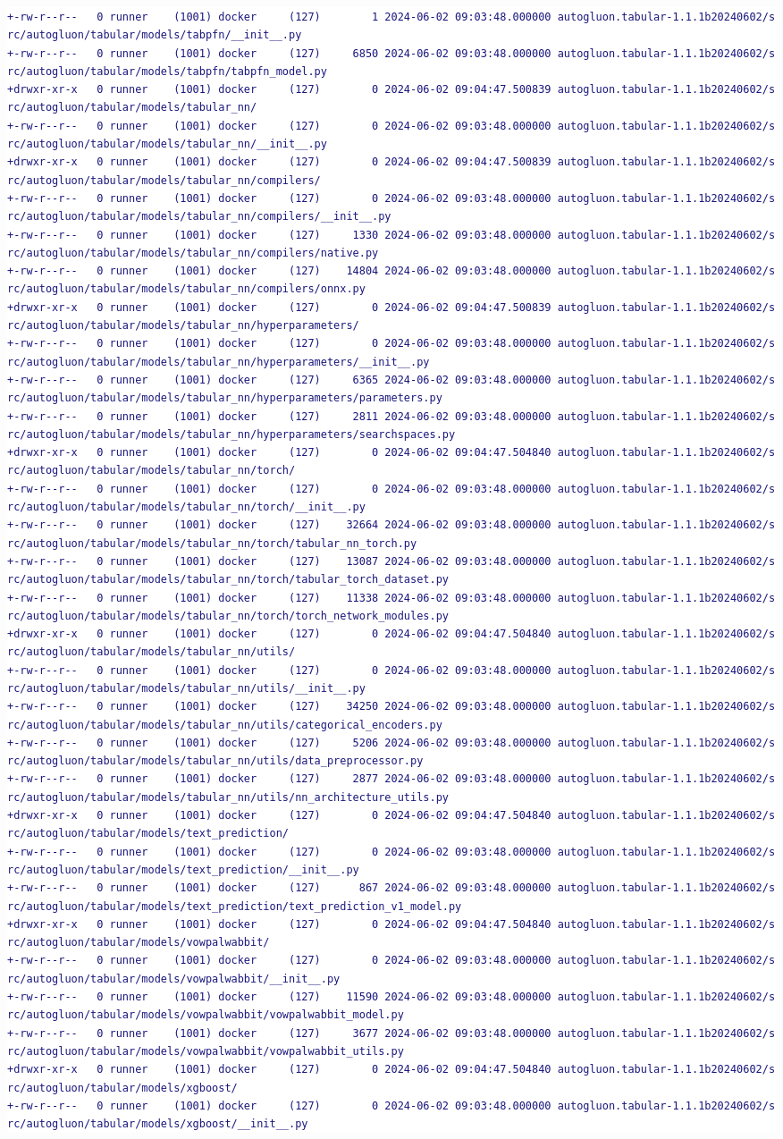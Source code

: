 ```diff
+-rw-r--r--   0 runner    (1001) docker     (127)        1 2024-06-02 09:03:48.000000 autogluon.tabular-1.1.1b20240602/src/autogluon/tabular/models/tabpfn/__init__.py
+-rw-r--r--   0 runner    (1001) docker     (127)     6850 2024-06-02 09:03:48.000000 autogluon.tabular-1.1.1b20240602/src/autogluon/tabular/models/tabpfn/tabpfn_model.py
+drwxr-xr-x   0 runner    (1001) docker     (127)        0 2024-06-02 09:04:47.500839 autogluon.tabular-1.1.1b20240602/src/autogluon/tabular/models/tabular_nn/
+-rw-r--r--   0 runner    (1001) docker     (127)        0 2024-06-02 09:03:48.000000 autogluon.tabular-1.1.1b20240602/src/autogluon/tabular/models/tabular_nn/__init__.py
+drwxr-xr-x   0 runner    (1001) docker     (127)        0 2024-06-02 09:04:47.500839 autogluon.tabular-1.1.1b20240602/src/autogluon/tabular/models/tabular_nn/compilers/
+-rw-r--r--   0 runner    (1001) docker     (127)        0 2024-06-02 09:03:48.000000 autogluon.tabular-1.1.1b20240602/src/autogluon/tabular/models/tabular_nn/compilers/__init__.py
+-rw-r--r--   0 runner    (1001) docker     (127)     1330 2024-06-02 09:03:48.000000 autogluon.tabular-1.1.1b20240602/src/autogluon/tabular/models/tabular_nn/compilers/native.py
+-rw-r--r--   0 runner    (1001) docker     (127)    14804 2024-06-02 09:03:48.000000 autogluon.tabular-1.1.1b20240602/src/autogluon/tabular/models/tabular_nn/compilers/onnx.py
+drwxr-xr-x   0 runner    (1001) docker     (127)        0 2024-06-02 09:04:47.500839 autogluon.tabular-1.1.1b20240602/src/autogluon/tabular/models/tabular_nn/hyperparameters/
+-rw-r--r--   0 runner    (1001) docker     (127)        0 2024-06-02 09:03:48.000000 autogluon.tabular-1.1.1b20240602/src/autogluon/tabular/models/tabular_nn/hyperparameters/__init__.py
+-rw-r--r--   0 runner    (1001) docker     (127)     6365 2024-06-02 09:03:48.000000 autogluon.tabular-1.1.1b20240602/src/autogluon/tabular/models/tabular_nn/hyperparameters/parameters.py
+-rw-r--r--   0 runner    (1001) docker     (127)     2811 2024-06-02 09:03:48.000000 autogluon.tabular-1.1.1b20240602/src/autogluon/tabular/models/tabular_nn/hyperparameters/searchspaces.py
+drwxr-xr-x   0 runner    (1001) docker     (127)        0 2024-06-02 09:04:47.504840 autogluon.tabular-1.1.1b20240602/src/autogluon/tabular/models/tabular_nn/torch/
+-rw-r--r--   0 runner    (1001) docker     (127)        0 2024-06-02 09:03:48.000000 autogluon.tabular-1.1.1b20240602/src/autogluon/tabular/models/tabular_nn/torch/__init__.py
+-rw-r--r--   0 runner    (1001) docker     (127)    32664 2024-06-02 09:03:48.000000 autogluon.tabular-1.1.1b20240602/src/autogluon/tabular/models/tabular_nn/torch/tabular_nn_torch.py
+-rw-r--r--   0 runner    (1001) docker     (127)    13087 2024-06-02 09:03:48.000000 autogluon.tabular-1.1.1b20240602/src/autogluon/tabular/models/tabular_nn/torch/tabular_torch_dataset.py
+-rw-r--r--   0 runner    (1001) docker     (127)    11338 2024-06-02 09:03:48.000000 autogluon.tabular-1.1.1b20240602/src/autogluon/tabular/models/tabular_nn/torch/torch_network_modules.py
+drwxr-xr-x   0 runner    (1001) docker     (127)        0 2024-06-02 09:04:47.504840 autogluon.tabular-1.1.1b20240602/src/autogluon/tabular/models/tabular_nn/utils/
+-rw-r--r--   0 runner    (1001) docker     (127)        0 2024-06-02 09:03:48.000000 autogluon.tabular-1.1.1b20240602/src/autogluon/tabular/models/tabular_nn/utils/__init__.py
+-rw-r--r--   0 runner    (1001) docker     (127)    34250 2024-06-02 09:03:48.000000 autogluon.tabular-1.1.1b20240602/src/autogluon/tabular/models/tabular_nn/utils/categorical_encoders.py
+-rw-r--r--   0 runner    (1001) docker     (127)     5206 2024-06-02 09:03:48.000000 autogluon.tabular-1.1.1b20240602/src/autogluon/tabular/models/tabular_nn/utils/data_preprocessor.py
+-rw-r--r--   0 runner    (1001) docker     (127)     2877 2024-06-02 09:03:48.000000 autogluon.tabular-1.1.1b20240602/src/autogluon/tabular/models/tabular_nn/utils/nn_architecture_utils.py
+drwxr-xr-x   0 runner    (1001) docker     (127)        0 2024-06-02 09:04:47.504840 autogluon.tabular-1.1.1b20240602/src/autogluon/tabular/models/text_prediction/
+-rw-r--r--   0 runner    (1001) docker     (127)        0 2024-06-02 09:03:48.000000 autogluon.tabular-1.1.1b20240602/src/autogluon/tabular/models/text_prediction/__init__.py
+-rw-r--r--   0 runner    (1001) docker     (127)      867 2024-06-02 09:03:48.000000 autogluon.tabular-1.1.1b20240602/src/autogluon/tabular/models/text_prediction/text_prediction_v1_model.py
+drwxr-xr-x   0 runner    (1001) docker     (127)        0 2024-06-02 09:04:47.504840 autogluon.tabular-1.1.1b20240602/src/autogluon/tabular/models/vowpalwabbit/
+-rw-r--r--   0 runner    (1001) docker     (127)        0 2024-06-02 09:03:48.000000 autogluon.tabular-1.1.1b20240602/src/autogluon/tabular/models/vowpalwabbit/__init__.py
+-rw-r--r--   0 runner    (1001) docker     (127)    11590 2024-06-02 09:03:48.000000 autogluon.tabular-1.1.1b20240602/src/autogluon/tabular/models/vowpalwabbit/vowpalwabbit_model.py
+-rw-r--r--   0 runner    (1001) docker     (127)     3677 2024-06-02 09:03:48.000000 autogluon.tabular-1.1.1b20240602/src/autogluon/tabular/models/vowpalwabbit/vowpalwabbit_utils.py
+drwxr-xr-x   0 runner    (1001) docker     (127)        0 2024-06-02 09:04:47.504840 autogluon.tabular-1.1.1b20240602/src/autogluon/tabular/models/xgboost/
+-rw-r--r--   0 runner    (1001) docker     (127)        0 2024-06-02 09:03:48.000000 autogluon.tabular-1.1.1b20240602/src/autogluon/tabular/models/xgboost/__init__.py
```